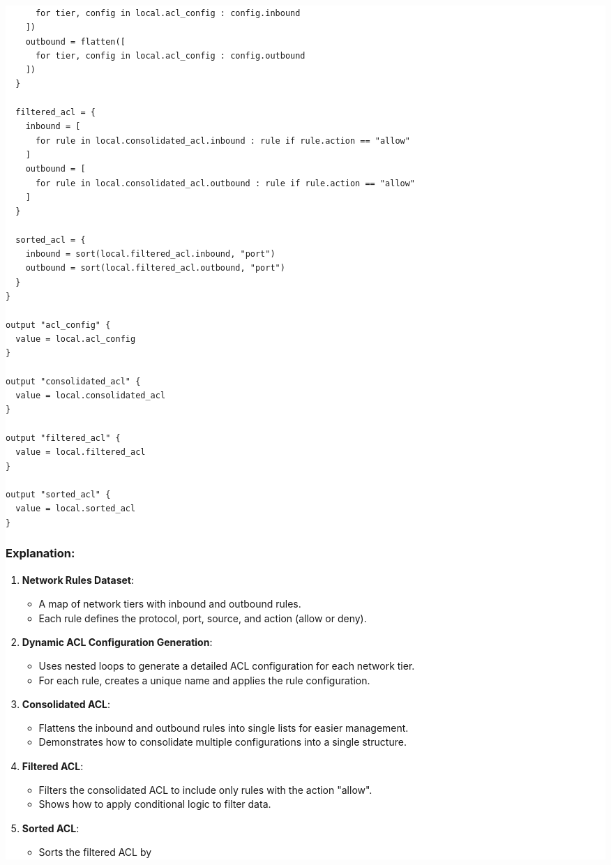 ```hcl
      for tier, config in local.acl_config : config.inbound
    ])
    outbound = flatten([
      for tier, config in local.acl_config : config.outbound
    ])
  }

  filtered_acl = {
    inbound = [
      for rule in local.consolidated_acl.inbound : rule if rule.action == "allow"
    ]
    outbound = [
      for rule in local.consolidated_acl.outbound : rule if rule.action == "allow"
    ]
  }

  sorted_acl = {
    inbound = sort(local.filtered_acl.inbound, "port")
    outbound = sort(local.filtered_acl.outbound, "port")
  }
}

output "acl_config" {
  value = local.acl_config
}

output "consolidated_acl" {
  value = local.consolidated_acl
}

output "filtered_acl" {
  value = local.filtered_acl
}

output "sorted_acl" {
  value = local.sorted_acl
}
```

### Explanation:

1. **Network Rules Dataset**:
   - A map of network tiers with inbound and outbound rules.
   - Each rule defines the protocol, port, source, and action (allow or deny).

2. **Dynamic ACL Configuration Generation**:
   - Uses nested loops to generate a detailed ACL configuration for each network tier.
   - For each rule, creates a unique name and applies the rule configuration.

3. **Consolidated ACL**:
   - Flattens the inbound and outbound rules into single lists for easier management.
   - Demonstrates how to consolidate multiple configurations into a single structure.

4. **Filtered ACL**:
   - Filters the consolidated ACL to include only rules with the action "allow".
   - Shows how to apply conditional logic to filter data.

5. **Sorted ACL**:
   - Sorts the filtered ACL by
